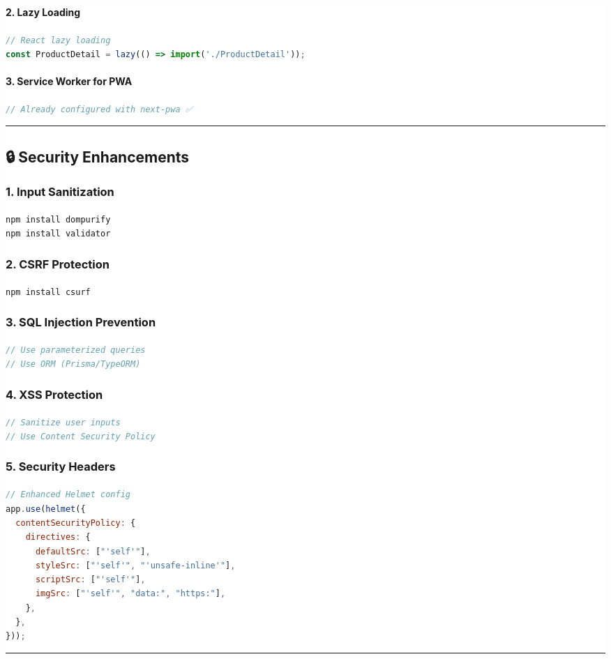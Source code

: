 #### 2. Lazy Loading
```javascript
// React lazy loading
const ProductDetail = lazy(() => import('./ProductDetail'));
```

#### 3. Service Worker for PWA
```javascript
// Already configured with next-pwa ✅
```

---

## 🔒 Security Enhancements

### 1. Input Sanitization
```bash
npm install dompurify
npm install validator
```

### 2. CSRF Protection
```bash
npm install csurf
```

### 3. SQL Injection Prevention
```javascript
// Use parameterized queries
// Use ORM (Prisma/TypeORM)
```

### 4. XSS Protection
```javascript
// Sanitize user inputs
// Use Content Security Policy
```

### 5. Security Headers
```javascript
// Enhanced Helmet config
app.use(helmet({
  contentSecurityPolicy: {
    directives: {
      defaultSrc: ["'self'"],
      styleSrc: ["'self'", "'unsafe-inline'"],
      scriptSrc: ["'self'"],
      imgSrc: ["'self'", "data:", "https:"],
    },
  },
}));
```

---